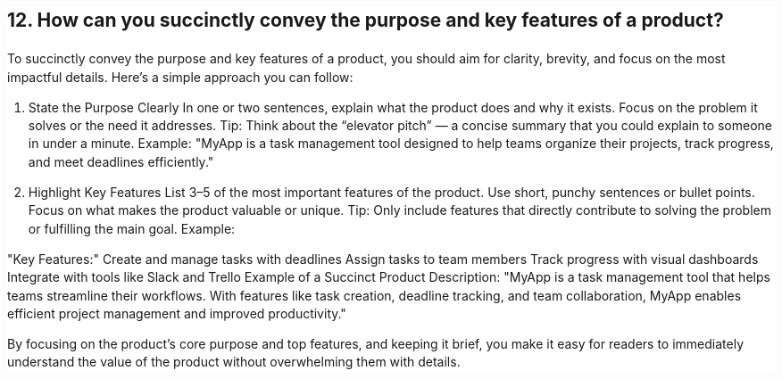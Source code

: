 ## 12. How can you succinctly convey the purpose and key features of a product?
To succinctly convey the purpose and key features of a product, you should aim for clarity, brevity, and focus on the most impactful details. Here’s a simple approach you can follow:

1. State the Purpose Clearly
In one or two sentences, explain what the product does and why it exists. Focus on the problem it solves or the need it addresses.
Tip: Think about the “elevator pitch” — a concise summary that you could explain to someone in under a minute.
Example:
"MyApp is a task management tool designed to help teams organize their projects, track progress, and meet deadlines efficiently."

2. Highlight Key Features
List 3–5 of the most important features of the product. Use short, punchy sentences or bullet points. Focus on what makes the product valuable or unique.
Tip: Only include features that directly contribute to solving the problem or fulfilling the main goal.
Example:

"Key Features:"
Create and manage tasks with deadlines
Assign tasks to team members
Track progress with visual dashboards
Integrate with tools like Slack and Trello
Example of a Succinct Product Description:
"MyApp is a task management tool that helps teams streamline their workflows. With features like task creation, deadline tracking, and team collaboration, MyApp enables efficient project management and improved productivity."

By focusing on the product’s core purpose and top features, and keeping it brief, you make it easy for readers to immediately understand the value of the product without overwhelming them with details.






